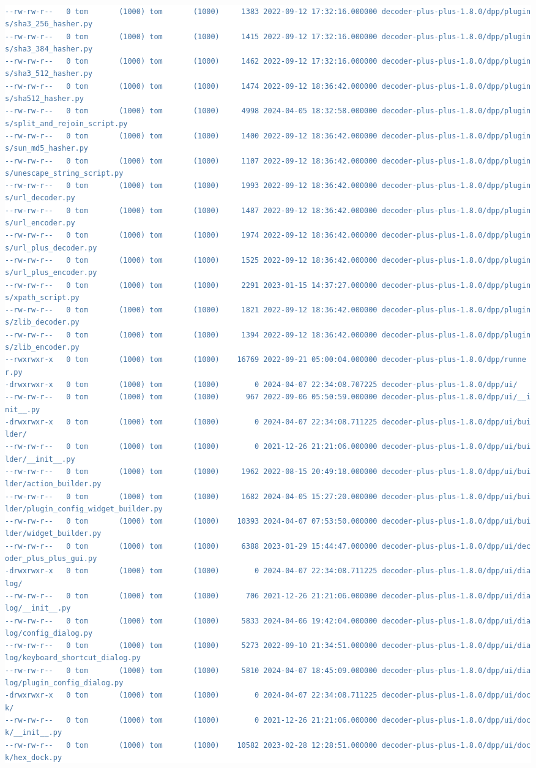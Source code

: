```diff
--rw-rw-r--   0 tom       (1000) tom       (1000)     1383 2022-09-12 17:32:16.000000 decoder-plus-plus-1.8.0/dpp/plugins/sha3_256_hasher.py
--rw-rw-r--   0 tom       (1000) tom       (1000)     1415 2022-09-12 17:32:16.000000 decoder-plus-plus-1.8.0/dpp/plugins/sha3_384_hasher.py
--rw-rw-r--   0 tom       (1000) tom       (1000)     1462 2022-09-12 17:32:16.000000 decoder-plus-plus-1.8.0/dpp/plugins/sha3_512_hasher.py
--rw-rw-r--   0 tom       (1000) tom       (1000)     1474 2022-09-12 18:36:42.000000 decoder-plus-plus-1.8.0/dpp/plugins/sha512_hasher.py
--rw-rw-r--   0 tom       (1000) tom       (1000)     4998 2024-04-05 18:32:58.000000 decoder-plus-plus-1.8.0/dpp/plugins/split_and_rejoin_script.py
--rw-rw-r--   0 tom       (1000) tom       (1000)     1400 2022-09-12 18:36:42.000000 decoder-plus-plus-1.8.0/dpp/plugins/sun_md5_hasher.py
--rw-rw-r--   0 tom       (1000) tom       (1000)     1107 2022-09-12 18:36:42.000000 decoder-plus-plus-1.8.0/dpp/plugins/unescape_string_script.py
--rw-rw-r--   0 tom       (1000) tom       (1000)     1993 2022-09-12 18:36:42.000000 decoder-plus-plus-1.8.0/dpp/plugins/url_decoder.py
--rw-rw-r--   0 tom       (1000) tom       (1000)     1487 2022-09-12 18:36:42.000000 decoder-plus-plus-1.8.0/dpp/plugins/url_encoder.py
--rw-rw-r--   0 tom       (1000) tom       (1000)     1974 2022-09-12 18:36:42.000000 decoder-plus-plus-1.8.0/dpp/plugins/url_plus_decoder.py
--rw-rw-r--   0 tom       (1000) tom       (1000)     1525 2022-09-12 18:36:42.000000 decoder-plus-plus-1.8.0/dpp/plugins/url_plus_encoder.py
--rw-rw-r--   0 tom       (1000) tom       (1000)     2291 2023-01-15 14:37:27.000000 decoder-plus-plus-1.8.0/dpp/plugins/xpath_script.py
--rw-rw-r--   0 tom       (1000) tom       (1000)     1821 2022-09-12 18:36:42.000000 decoder-plus-plus-1.8.0/dpp/plugins/zlib_decoder.py
--rw-rw-r--   0 tom       (1000) tom       (1000)     1394 2022-09-12 18:36:42.000000 decoder-plus-plus-1.8.0/dpp/plugins/zlib_encoder.py
--rwxrwxr-x   0 tom       (1000) tom       (1000)    16769 2022-09-21 05:00:04.000000 decoder-plus-plus-1.8.0/dpp/runner.py
-drwxrwxr-x   0 tom       (1000) tom       (1000)        0 2024-04-07 22:34:08.707225 decoder-plus-plus-1.8.0/dpp/ui/
--rw-rw-r--   0 tom       (1000) tom       (1000)      967 2022-09-06 05:50:59.000000 decoder-plus-plus-1.8.0/dpp/ui/__init__.py
-drwxrwxr-x   0 tom       (1000) tom       (1000)        0 2024-04-07 22:34:08.711225 decoder-plus-plus-1.8.0/dpp/ui/builder/
--rw-rw-r--   0 tom       (1000) tom       (1000)        0 2021-12-26 21:21:06.000000 decoder-plus-plus-1.8.0/dpp/ui/builder/__init__.py
--rw-rw-r--   0 tom       (1000) tom       (1000)     1962 2022-08-15 20:49:18.000000 decoder-plus-plus-1.8.0/dpp/ui/builder/action_builder.py
--rw-rw-r--   0 tom       (1000) tom       (1000)     1682 2024-04-05 15:27:20.000000 decoder-plus-plus-1.8.0/dpp/ui/builder/plugin_config_widget_builder.py
--rw-rw-r--   0 tom       (1000) tom       (1000)    10393 2024-04-07 07:53:50.000000 decoder-plus-plus-1.8.0/dpp/ui/builder/widget_builder.py
--rw-rw-r--   0 tom       (1000) tom       (1000)     6388 2023-01-29 15:44:47.000000 decoder-plus-plus-1.8.0/dpp/ui/decoder_plus_plus_gui.py
-drwxrwxr-x   0 tom       (1000) tom       (1000)        0 2024-04-07 22:34:08.711225 decoder-plus-plus-1.8.0/dpp/ui/dialog/
--rw-rw-r--   0 tom       (1000) tom       (1000)      706 2021-12-26 21:21:06.000000 decoder-plus-plus-1.8.0/dpp/ui/dialog/__init__.py
--rw-rw-r--   0 tom       (1000) tom       (1000)     5833 2024-04-06 19:42:04.000000 decoder-plus-plus-1.8.0/dpp/ui/dialog/config_dialog.py
--rw-rw-r--   0 tom       (1000) tom       (1000)     5273 2022-09-10 21:34:51.000000 decoder-plus-plus-1.8.0/dpp/ui/dialog/keyboard_shortcut_dialog.py
--rw-rw-r--   0 tom       (1000) tom       (1000)     5810 2024-04-07 18:45:09.000000 decoder-plus-plus-1.8.0/dpp/ui/dialog/plugin_config_dialog.py
-drwxrwxr-x   0 tom       (1000) tom       (1000)        0 2024-04-07 22:34:08.711225 decoder-plus-plus-1.8.0/dpp/ui/dock/
--rw-rw-r--   0 tom       (1000) tom       (1000)        0 2021-12-26 21:21:06.000000 decoder-plus-plus-1.8.0/dpp/ui/dock/__init__.py
--rw-rw-r--   0 tom       (1000) tom       (1000)    10582 2023-02-28 12:28:51.000000 decoder-plus-plus-1.8.0/dpp/ui/dock/hex_dock.py
```